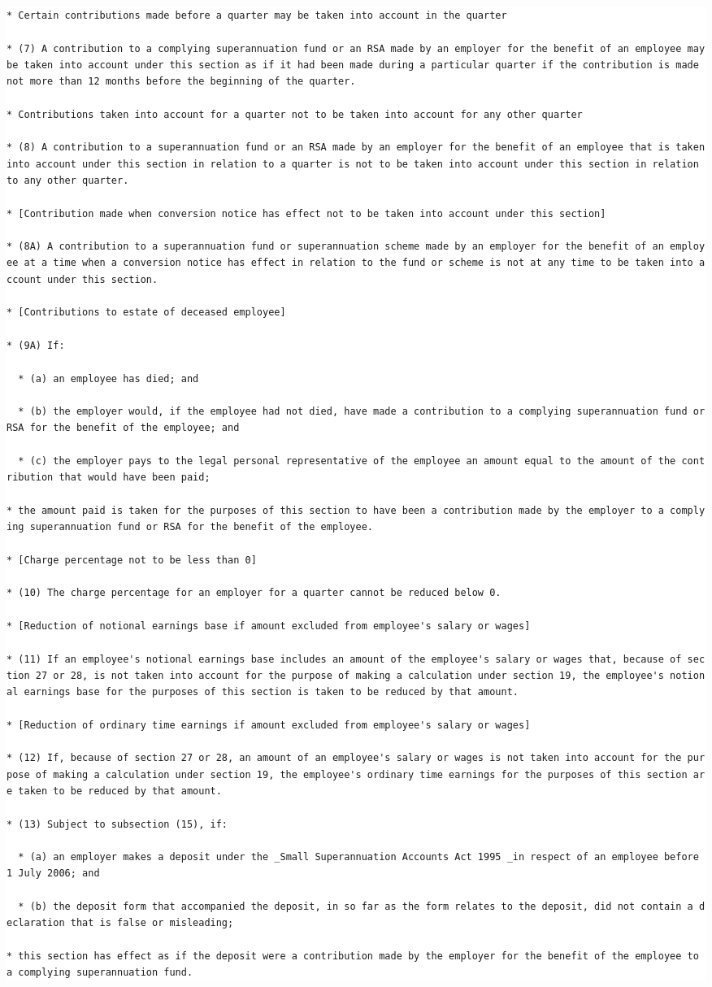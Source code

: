     * Certain contributions made before a quarter may be taken into account in the quarter

    * (7) A contribution to a complying superannuation fund or an RSA made by an employer for the benefit of an employee may be taken into account under this section as if it had been made during a particular quarter if the contribution is made not more than 12 months before the beginning of the quarter.

    * Contributions taken into account for a quarter not to be taken into account for any other quarter

    * (8) A contribution to a superannuation fund or an RSA made by an employer for the benefit of an employee that is taken into account under this section in relation to a quarter is not to be taken into account under this section in relation to any other quarter.

    * [Contribution made when conversion notice has effect not to be taken into account under this section]

    * (8A) A contribution to a superannuation fund or superannuation scheme made by an employer for the benefit of an employee at a time when a conversion notice has effect in relation to the fund or scheme is not at any time to be taken into account under this section.

    * [Contributions to estate of deceased employee]

    * (9A) If:

      * (a) an employee has died; and

      * (b) the employer would, if the employee had not died, have made a contribution to a complying superannuation fund or RSA for the benefit of the employee; and

      * (c) the employer pays to the legal personal representative of the employee an amount equal to the amount of the contribution that would have been paid;

    * the amount paid is taken for the purposes of this section to have been a contribution made by the employer to a complying superannuation fund or RSA for the benefit of the employee.

    * [Charge percentage not to be less than 0]

    * (10) The charge percentage for an employer for a quarter cannot be reduced below 0.

    * [Reduction of notional earnings base if amount excluded from employee's salary or wages]

    * (11) If an employee's notional earnings base includes an amount of the employee's salary or wages that, because of section 27 or 28, is not taken into account for the purpose of making a calculation under section 19, the employee's notional earnings base for the purposes of this section is taken to be reduced by that amount.

    * [Reduction of ordinary time earnings if amount excluded from employee's salary or wages]

    * (12) If, because of section 27 or 28, an amount of an employee's salary or wages is not taken into account for the purpose of making a calculation under section 19, the employee's ordinary time earnings for the purposes of this section are taken to be reduced by that amount.

    * (13) Subject to subsection (15), if:

      * (a) an employer makes a deposit under the _Small Superannuation Accounts Act 1995 _in respect of an employee before 1 July 2006; and

      * (b) the deposit form that accompanied the deposit, in so far as the form relates to the deposit, did not contain a declaration that is false or misleading;

    * this section has effect as if the deposit were a contribution made by the employer for the benefit of the employee to a complying superannuation fund.
